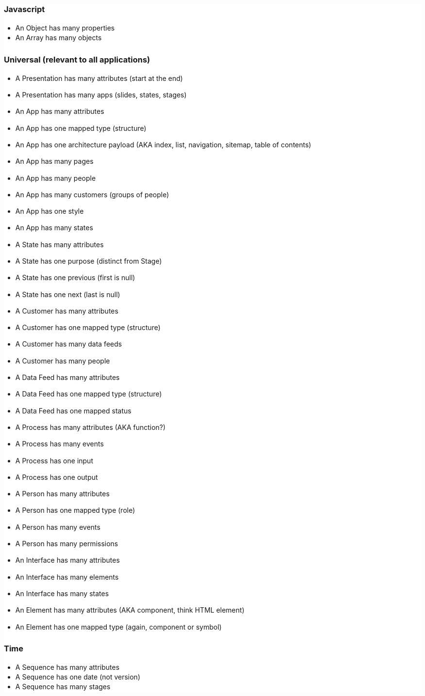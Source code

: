 ### Javascript

- An Object has many properties
- An Array has many objects


### Universal (relevant to all applications)

- A Presentation has many attributes (start at the end)
- A Presentation has many apps (slides, states, stages)

- An App has many attributes
- An App has one mapped type (structure)
- An App has one architecture payload (AKA index, list, navigation, sitemap, table of contents)
- An App has many pages
- An App has many people
- An App has many customers (groups of people)
- An App has one style
- An App has many states

- A State has many attributes
- A State has one purpose (distinct from Stage)
- A State has one previous (first is null)
- A State has one next (last is null)

- A Customer has many attributes
- A Customer has one mapped type (structure)
- A Customer has many data feeds
- A Customer has many people

- A Data Feed has many attributes
- A Data Feed has one mapped type (structure)
- A Data Feed has one mapped status

- A Process has many attributes (AKA function?)
- A Process has many events
- A Process has one input
- A Process has one output

- A Person has many attributes
- A Person has one mapped type (role)
- A Person has many events
- A Person has many permissions

- An Interface has many attributes
- An Interface has many elements
- An Interface has many states

- An Element has many attributes (AKA component, think HTML element)
- An Element has one mapped type (again, component or symbol)


### Time

- A Sequence has many attributes
- A Sequence has one date (not version)
- A Sequence has many stages
